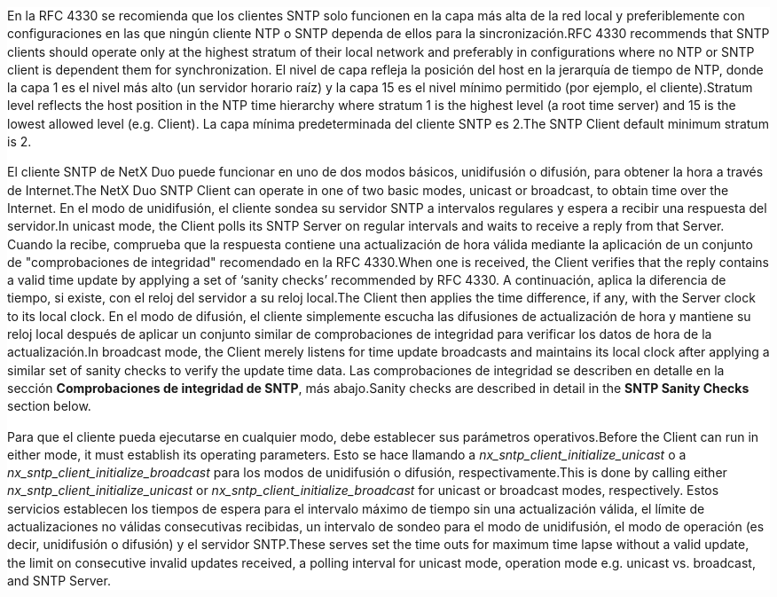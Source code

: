 <span data-ttu-id="2de05-125">En la RFC 4330 se recomienda que los clientes SNTP solo funcionen en la capa más alta de la red local y preferiblemente con configuraciones en las que ningún cliente NTP o SNTP dependa de ellos para la sincronización.</span><span class="sxs-lookup"><span data-stu-id="2de05-125">RFC 4330 recommends that SNTP clients should operate only at the highest stratum of their local network and preferably in configurations where no NTP or SNTP client is dependent them for synchronization.</span></span> <span data-ttu-id="2de05-126">El nivel de capa refleja la posición del host en la jerarquía de tiempo de NTP, donde la capa 1 es el nivel más alto (un servidor horario raíz) y la capa 15 es el nivel mínimo permitido (por ejemplo, el cliente).</span><span class="sxs-lookup"><span data-stu-id="2de05-126">Stratum level reflects the host position in the NTP time hierarchy where stratum 1 is the highest level (a root time server) and 15 is the lowest allowed level (e.g. Client).</span></span> <span data-ttu-id="2de05-127">La capa mínima predeterminada del cliente SNTP es 2.</span><span class="sxs-lookup"><span data-stu-id="2de05-127">The SNTP Client default minimum stratum is 2.</span></span>

<span data-ttu-id="2de05-128">El cliente SNTP de NetX Duo puede funcionar en uno de dos modos básicos, unidifusión o difusión, para obtener la hora a través de Internet.</span><span class="sxs-lookup"><span data-stu-id="2de05-128">The NetX Duo SNTP Client can operate in one of two basic modes, unicast or broadcast, to obtain time over the Internet.</span></span> <span data-ttu-id="2de05-129">En el modo de unidifusión, el cliente sondea su servidor SNTP a intervalos regulares y espera a recibir una respuesta del servidor.</span><span class="sxs-lookup"><span data-stu-id="2de05-129">In unicast mode, the Client polls its SNTP Server on regular intervals and waits to receive a reply from that Server.</span></span> <span data-ttu-id="2de05-130">Cuando la recibe, comprueba que la respuesta contiene una actualización de hora válida mediante la aplicación de un conjunto de "comprobaciones de integridad" recomendado en la RFC 4330.</span><span class="sxs-lookup"><span data-stu-id="2de05-130">When one is received, the Client verifies that the reply contains a valid time update by applying a set of ‘sanity checks’ recommended by RFC 4330.</span></span> <span data-ttu-id="2de05-131">A continuación, aplica la diferencia de tiempo, si existe, con el reloj del servidor a su reloj local.</span><span class="sxs-lookup"><span data-stu-id="2de05-131">The Client then applies the time difference, if any, with the Server clock to its local clock.</span></span> <span data-ttu-id="2de05-132">En el modo de difusión, el cliente simplemente escucha las difusiones de actualización de hora y mantiene su reloj local después de aplicar un conjunto similar de comprobaciones de integridad para verificar los datos de hora de la actualización.</span><span class="sxs-lookup"><span data-stu-id="2de05-132">In broadcast mode, the Client merely listens for time update broadcasts and maintains its local clock after applying a similar set of sanity checks to verify the update time data.</span></span> <span data-ttu-id="2de05-133">Las comprobaciones de integridad se describen en detalle en la sección **Comprobaciones de integridad de SNTP**, más abajo.</span><span class="sxs-lookup"><span data-stu-id="2de05-133">Sanity checks are described in detail in the **SNTP Sanity Checks** section below.</span></span>

<span data-ttu-id="2de05-134">Para que el cliente pueda ejecutarse en cualquier modo, debe establecer sus parámetros operativos.</span><span class="sxs-lookup"><span data-stu-id="2de05-134">Before the Client can run in either mode, it must establish its operating parameters.</span></span> <span data-ttu-id="2de05-135">Esto se hace llamando a *nx_sntp_client_initialize_unicast* o a *nx_sntp_client_initialize_broadcast* para los modos de unidifusión o difusión, respectivamente.</span><span class="sxs-lookup"><span data-stu-id="2de05-135">This is done by calling either *nx_sntp_client_initialize_unicast* or *nx_sntp_client_initialize_broadcast* for unicast or broadcast modes, respectively.</span></span> <span data-ttu-id="2de05-136">Estos servicios establecen los tiempos de espera para el intervalo máximo de tiempo sin una actualización válida, el límite de actualizaciones no válidas consecutivas recibidas, un intervalo de sondeo para el modo de unidifusión, el modo de operación (es decir, unidifusión o difusión) y el servidor SNTP.</span><span class="sxs-lookup"><span data-stu-id="2de05-136">These serves set the time outs for maximum time lapse without a valid update, the limit on consecutive invalid updates received, a polling interval for unicast mode, operation mode e.g. unicast vs. broadcast, and SNTP Server.</span></span>
